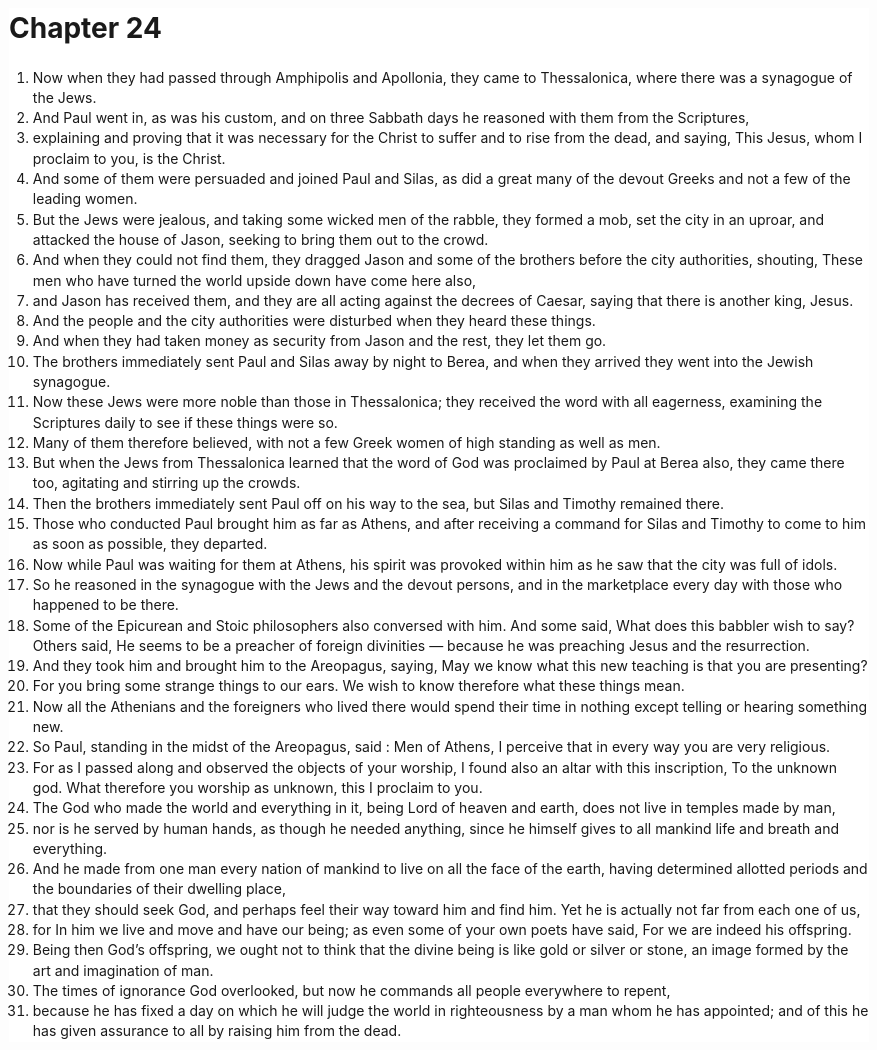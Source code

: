 # Chapter 24

1. Now when they had passed through Amphipolis and Apollonia, they came to Thessalonica, where there was a synagogue of the Jews.
2. And Paul went in, as was his custom, and on three Sabbath days he reasoned with them from the Scriptures,
3. explaining and proving that it was necessary for the Christ to suffer and to rise from the dead, and saying, This Jesus, whom I proclaim to you, is the Christ.
4. And some of them were persuaded and joined Paul and Silas, as did a great many of the devout Greeks and not a few of the leading women.
5. But the Jews were jealous, and taking some wicked men of the rabble, they formed a mob, set the city in an uproar, and attacked the house of Jason, seeking to bring them out to the crowd.
6. And when they could not find them, they dragged Jason and some of the brothers before the city authorities, shouting, These men who have turned the world upside down have come here also,
7. and Jason has received them, and they are all acting against the decrees of Caesar, saying that there is another king, Jesus.
8. And the people and the city authorities were disturbed when they heard these things.
9. And when they had taken money as security from Jason and the rest, they let them go.
10. The brothers immediately sent Paul and Silas away by night to Berea, and when they arrived they went into the Jewish synagogue.
11. Now these Jews were more noble than those in Thessalonica; they received the word with all eagerness, examining the Scriptures daily to see if these things were so.
12. Many of them therefore believed, with not a few Greek women of high standing as well as men.
13. But when the Jews from Thessalonica learned that the word of God was proclaimed by Paul at Berea also, they came there too, agitating and stirring up the crowds.
14. Then the brothers immediately sent Paul off on his way to the sea, but Silas and Timothy remained there.
15. Those who conducted Paul brought him as far as Athens, and after receiving a command for Silas and Timothy to come to him as soon as possible, they departed.
16. Now while Paul was waiting for them at Athens, his spirit was provoked within him as he saw that the city was full of idols.
17. So he reasoned in the synagogue with the Jews and the devout persons, and in the marketplace every day with those who happened to be there.
18. Some of the Epicurean and Stoic philosophers also conversed with him. And some said, What does this babbler wish to say? Others said, He seems to be a preacher of foreign divinities — because he was preaching Jesus and the resurrection.
19. And they took him and brought him to the Areopagus, saying, May we know what this new teaching is that you are presenting?
20. For you bring some strange things to our ears. We wish to know therefore what these things mean.
21. Now all the Athenians and the foreigners who lived there would spend their time in nothing except telling or hearing something new.
22. So Paul, standing in the midst of the Areopagus, said : Men of Athens, I perceive that in every way you are very religious.
23. For as I passed along and observed the objects of your worship, I found also an altar with this inscription, To the unknown god. What therefore you worship as unknown, this I proclaim to you.
24. The God who made the world and everything in it, being Lord of heaven and earth, does not live in temples made by man,
25. nor is he served by human hands, as though he needed anything, since he himself gives to all mankind life and breath and everything.
26. And he made from one man every nation of mankind to live on all the face of the earth, having determined allotted periods and the boundaries of their dwelling place,
27. that they should seek God, and perhaps feel their way toward him and find him. Yet he is actually not far from each one of us,
28. for In him we live and move and have our being; as even some of your own poets have said, For we are indeed his offspring.
29. Being then God’s offspring, we ought not to think that the divine being is like gold or silver or stone, an image formed by the art and imagination of man.
30. The times of ignorance God overlooked, but now he commands all people everywhere to repent,
31. because he has fixed a day on which he will judge the world in righteousness by a man whom he has appointed; and of this he has given assurance to all by raising him from the dead.
